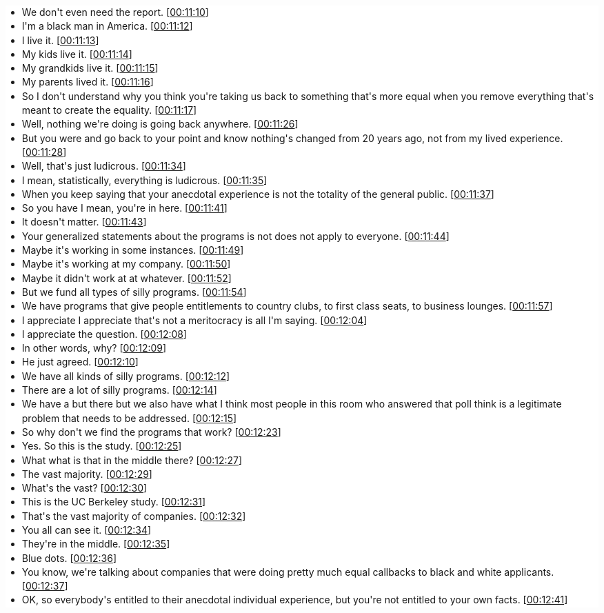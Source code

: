 *  We don't even need the report. [[00:11:10](https://www.youtube.com/watch?v=EDB4s3LT-yg&t=670.0s)]
*  I'm a black man in America. [[00:11:12](https://www.youtube.com/watch?v=EDB4s3LT-yg&t=672.0s)]
*  I live it. [[00:11:13](https://www.youtube.com/watch?v=EDB4s3LT-yg&t=673.0s)]
*  My kids live it. [[00:11:14](https://www.youtube.com/watch?v=EDB4s3LT-yg&t=674.0s)]
*  My grandkids live it. [[00:11:15](https://www.youtube.com/watch?v=EDB4s3LT-yg&t=675.0s)]
*  My parents lived it. [[00:11:16](https://www.youtube.com/watch?v=EDB4s3LT-yg&t=676.0s)]
*  So I don't understand why you think you're taking us back to something that's more equal when you remove everything that's meant to create the equality. [[00:11:17](https://www.youtube.com/watch?v=EDB4s3LT-yg&t=677.0s)]
*  Well, nothing we're doing is going back anywhere. [[00:11:26](https://www.youtube.com/watch?v=EDB4s3LT-yg&t=686.0s)]
*  But you were and go back to your point and know nothing's changed from 20 years ago, not from my lived experience. [[00:11:28](https://www.youtube.com/watch?v=EDB4s3LT-yg&t=688.0s)]
*  Well, that's just ludicrous. [[00:11:34](https://www.youtube.com/watch?v=EDB4s3LT-yg&t=694.0s)]
*  I mean, statistically, everything is ludicrous. [[00:11:35](https://www.youtube.com/watch?v=EDB4s3LT-yg&t=695.0s)]
*  When you keep saying that your anecdotal experience is not the totality of the general public. [[00:11:37](https://www.youtube.com/watch?v=EDB4s3LT-yg&t=697.0s)]
*  So you have I mean, you're in here. [[00:11:41](https://www.youtube.com/watch?v=EDB4s3LT-yg&t=701.0s)]
*  It doesn't matter. [[00:11:43](https://www.youtube.com/watch?v=EDB4s3LT-yg&t=703.0s)]
*  Your generalized statements about the programs is not does not apply to everyone. [[00:11:44](https://www.youtube.com/watch?v=EDB4s3LT-yg&t=704.0s)]
*  Maybe it's working in some instances. [[00:11:49](https://www.youtube.com/watch?v=EDB4s3LT-yg&t=709.0s)]
*  Maybe it's working at my company. [[00:11:50](https://www.youtube.com/watch?v=EDB4s3LT-yg&t=710.0s)]
*  Maybe it didn't work at at whatever. [[00:11:52](https://www.youtube.com/watch?v=EDB4s3LT-yg&t=712.0s)]
*  But we fund all types of silly programs. [[00:11:54](https://www.youtube.com/watch?v=EDB4s3LT-yg&t=714.0s)]
*  We have programs that give people entitlements to country clubs, to first class seats, to business lounges. [[00:11:57](https://www.youtube.com/watch?v=EDB4s3LT-yg&t=717.0s)]
*  I appreciate I appreciate that's not a meritocracy is all I'm saying. [[00:12:04](https://www.youtube.com/watch?v=EDB4s3LT-yg&t=724.0s)]
*  I appreciate the question. [[00:12:08](https://www.youtube.com/watch?v=EDB4s3LT-yg&t=728.0s)]
*  In other words, why? [[00:12:09](https://www.youtube.com/watch?v=EDB4s3LT-yg&t=729.0s)]
*  He just agreed. [[00:12:10](https://www.youtube.com/watch?v=EDB4s3LT-yg&t=730.0s)]
*  We have all kinds of silly programs. [[00:12:12](https://www.youtube.com/watch?v=EDB4s3LT-yg&t=732.0s)]
*  There are a lot of silly programs. [[00:12:14](https://www.youtube.com/watch?v=EDB4s3LT-yg&t=734.0s)]
*  We have a but there but we also have what I think most people in this room who answered that poll think is a legitimate problem that needs to be addressed. [[00:12:15](https://www.youtube.com/watch?v=EDB4s3LT-yg&t=735.0s)]
*  So why don't we find the programs that work? [[00:12:23](https://www.youtube.com/watch?v=EDB4s3LT-yg&t=743.0s)]
*  Yes. So this is the study. [[00:12:25](https://www.youtube.com/watch?v=EDB4s3LT-yg&t=745.0s)]
*  What what is that in the middle there? [[00:12:27](https://www.youtube.com/watch?v=EDB4s3LT-yg&t=747.0s)]
*  The vast majority. [[00:12:29](https://www.youtube.com/watch?v=EDB4s3LT-yg&t=749.0s)]
*  What's the vast? [[00:12:30](https://www.youtube.com/watch?v=EDB4s3LT-yg&t=750.0s)]
*  This is the UC Berkeley study. [[00:12:31](https://www.youtube.com/watch?v=EDB4s3LT-yg&t=751.0s)]
*  That's the vast majority of companies. [[00:12:32](https://www.youtube.com/watch?v=EDB4s3LT-yg&t=752.0s)]
*  You all can see it. [[00:12:34](https://www.youtube.com/watch?v=EDB4s3LT-yg&t=754.0s)]
*  They're in the middle. [[00:12:35](https://www.youtube.com/watch?v=EDB4s3LT-yg&t=755.0s)]
*  Blue dots. [[00:12:36](https://www.youtube.com/watch?v=EDB4s3LT-yg&t=756.0s)]
*  You know, we're talking about companies that were doing pretty much equal callbacks to black and white applicants. [[00:12:37](https://www.youtube.com/watch?v=EDB4s3LT-yg&t=757.0s)]
*  OK, so everybody's entitled to their anecdotal individual experience, but you're not entitled to your own facts. [[00:12:41](https://www.youtube.com/watch?v=EDB4s3LT-yg&t=761.0s)]
